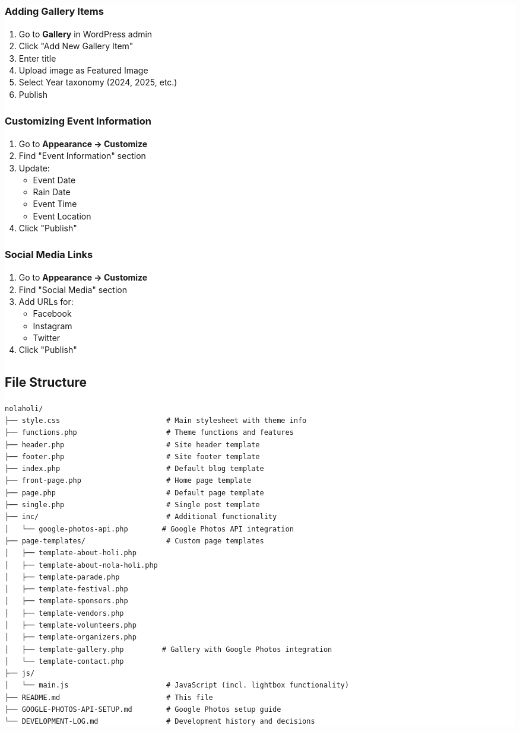 ### Adding Gallery Items

1. Go to **Gallery** in WordPress admin
2. Click "Add New Gallery Item"
3. Enter title
4. Upload image as Featured Image
5. Select Year taxonomy (2024, 2025, etc.)
6. Publish

### Customizing Event Information

1. Go to **Appearance → Customize**
2. Find "Event Information" section
3. Update:
   - Event Date
   - Rain Date
   - Event Time
   - Event Location
4. Click "Publish"

### Social Media Links

1. Go to **Appearance → Customize**
2. Find "Social Media" section
3. Add URLs for:
   - Facebook
   - Instagram
   - Twitter
4. Click "Publish"

## File Structure

```
nolaholi/
├── style.css                         # Main stylesheet with theme info
├── functions.php                     # Theme functions and features
├── header.php                        # Site header template
├── footer.php                        # Site footer template
├── index.php                         # Default blog template
├── front-page.php                    # Home page template
├── page.php                          # Default page template
├── single.php                        # Single post template
├── inc/                              # Additional functionality
│   └── google-photos-api.php        # Google Photos API integration
├── page-templates/                   # Custom page templates
│   ├── template-about-holi.php
│   ├── template-about-nola-holi.php
│   ├── template-parade.php
│   ├── template-festival.php
│   ├── template-sponsors.php
│   ├── template-vendors.php
│   ├── template-volunteers.php
│   ├── template-organizers.php
│   ├── template-gallery.php         # Gallery with Google Photos integration
│   └── template-contact.php
├── js/
│   └── main.js                       # JavaScript (incl. lightbox functionality)
├── README.md                         # This file
├── GOOGLE-PHOTOS-API-SETUP.md        # Google Photos setup guide
└── DEVELOPMENT-LOG.md                # Development history and decisions
```
